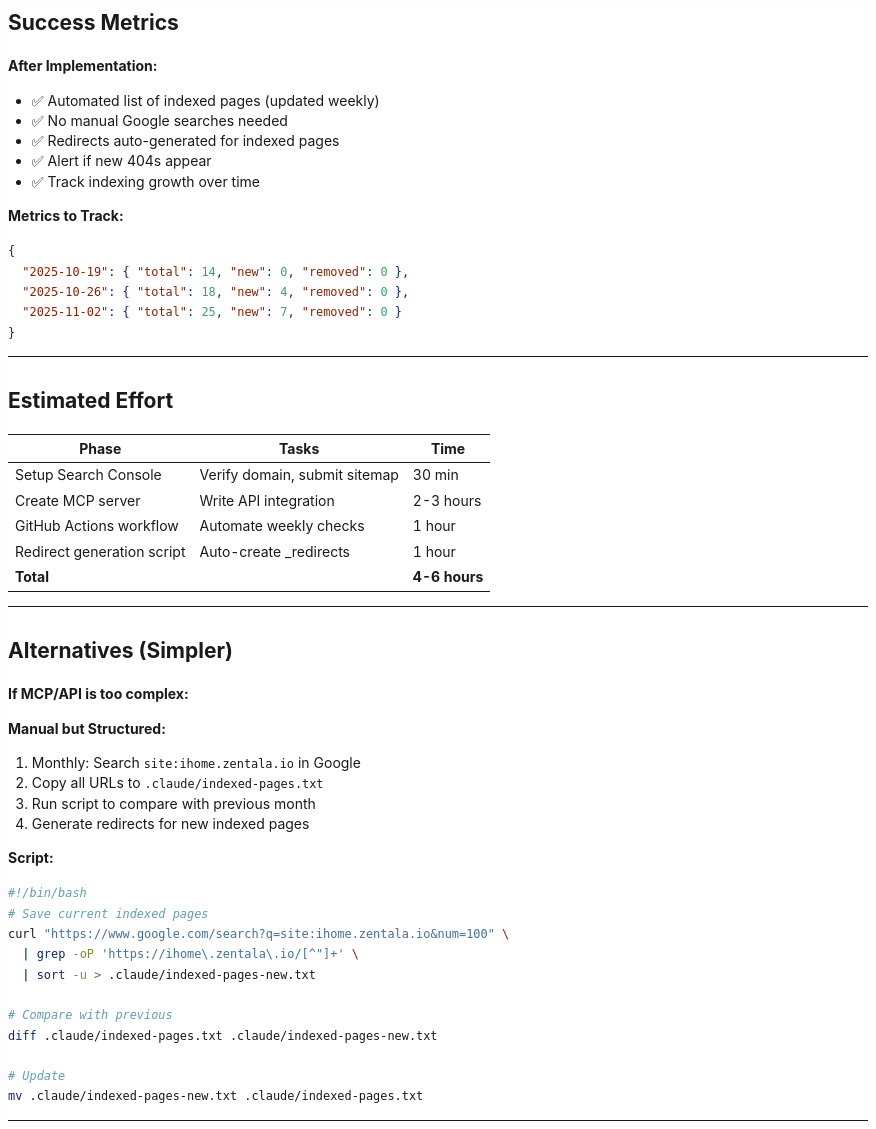 ## Success Metrics

**After Implementation:**
- ✅ Automated list of indexed pages (updated weekly)
- ✅ No manual Google searches needed
- ✅ Redirects auto-generated for indexed pages
- ✅ Alert if new 404s appear
- ✅ Track indexing growth over time

**Metrics to Track:**
```json
{
  "2025-10-19": { "total": 14, "new": 0, "removed": 0 },
  "2025-10-26": { "total": 18, "new": 4, "removed": 0 },
  "2025-11-02": { "total": 25, "new": 7, "removed": 0 }
}
```

---

## Estimated Effort

| Phase | Tasks | Time |
|-------|-------|------|
| Setup Search Console | Verify domain, submit sitemap | 30 min |
| Create MCP server | Write API integration | 2-3 hours |
| GitHub Actions workflow | Automate weekly checks | 1 hour |
| Redirect generation script | Auto-create _redirects | 1 hour |
| **Total** | | **4-6 hours** |

---

## Alternatives (Simpler)

**If MCP/API is too complex:**

**Manual but Structured:**
1. Monthly: Search `site:ihome.zentala.io` in Google
2. Copy all URLs to `.claude/indexed-pages.txt`
3. Run script to compare with previous month
4. Generate redirects for new indexed pages

**Script:**
```bash
#!/bin/bash
# Save current indexed pages
curl "https://www.google.com/search?q=site:ihome.zentala.io&num=100" \
  | grep -oP 'https://ihome\.zentala\.io/[^"]+' \
  | sort -u > .claude/indexed-pages-new.txt

# Compare with previous
diff .claude/indexed-pages.txt .claude/indexed-pages-new.txt

# Update
mv .claude/indexed-pages-new.txt .claude/indexed-pages.txt
```

---